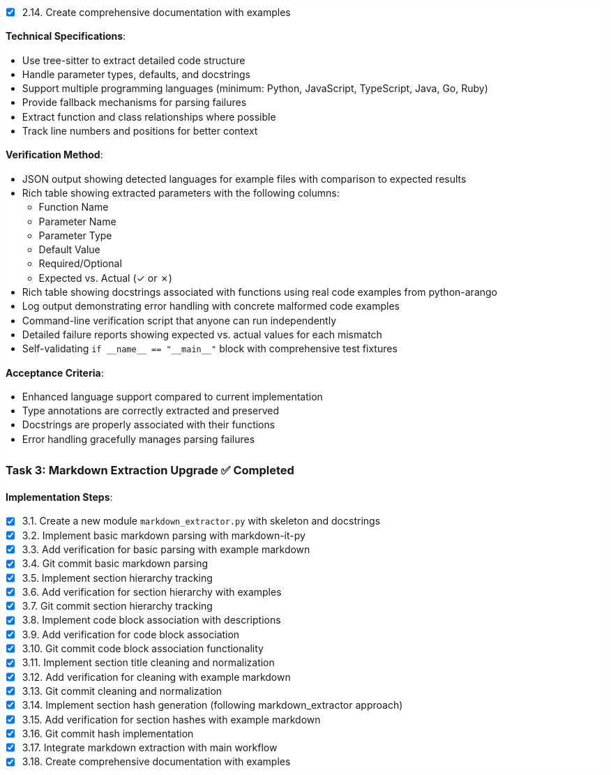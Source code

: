 - [x] 2.14. Create comprehensive documentation with examples

**Technical Specifications**:
- Use tree-sitter to extract detailed code structure
- Handle parameter types, defaults, and docstrings
- Support multiple programming languages (minimum: Python, JavaScript, TypeScript, Java, Go, Ruby)
- Provide fallback mechanisms for parsing failures
- Extract function and class relationships where possible
- Track line numbers and positions for better context

**Verification Method**:
- JSON output showing detected languages for example files with comparison to expected results
- Rich table showing extracted parameters with the following columns:
  - Function Name
  - Parameter Name
  - Parameter Type
  - Default Value
  - Required/Optional
  - Expected vs. Actual (✓ or ✗)
- Rich table showing docstrings associated with functions using real code examples from python-arango
- Log output demonstrating error handling with concrete malformed code examples
- Command-line verification script that anyone can run independently
- Detailed failure reports showing expected vs. actual values for each mismatch
- Self-validating `if __name__ == "__main__"` block with comprehensive test fixtures

**Acceptance Criteria**:
- Enhanced language support compared to current implementation
- Type annotations are correctly extracted and preserved
- Docstrings are properly associated with their functions
- Error handling gracefully manages parsing failures

### Task 3: Markdown Extraction Upgrade ✅ Completed

**Implementation Steps**:
- [x] 3.1. Create a new module `markdown_extractor.py` with skeleton and docstrings
- [x] 3.2. Implement basic markdown parsing with markdown-it-py
- [x] 3.3. Add verification for basic parsing with example markdown
- [x] 3.4. Git commit basic markdown parsing
- [x] 3.5. Implement section hierarchy tracking
- [x] 3.6. Add verification for section hierarchy with examples
- [x] 3.7. Git commit section hierarchy tracking
- [x] 3.8. Implement code block association with descriptions
- [x] 3.9. Add verification for code block association
- [x] 3.10. Git commit code block association functionality
- [x] 3.11. Implement section title cleaning and normalization
- [x] 3.12. Add verification for cleaning with example markdown
- [x] 3.13. Git commit cleaning and normalization
- [x] 3.14. Implement section hash generation (following markdown_extractor approach)
- [x] 3.15. Add verification for section hashes with example markdown
- [x] 3.16. Git commit hash implementation
- [x] 3.17. Integrate markdown extraction with main workflow
- [x] 3.18. Create comprehensive documentation with examples
